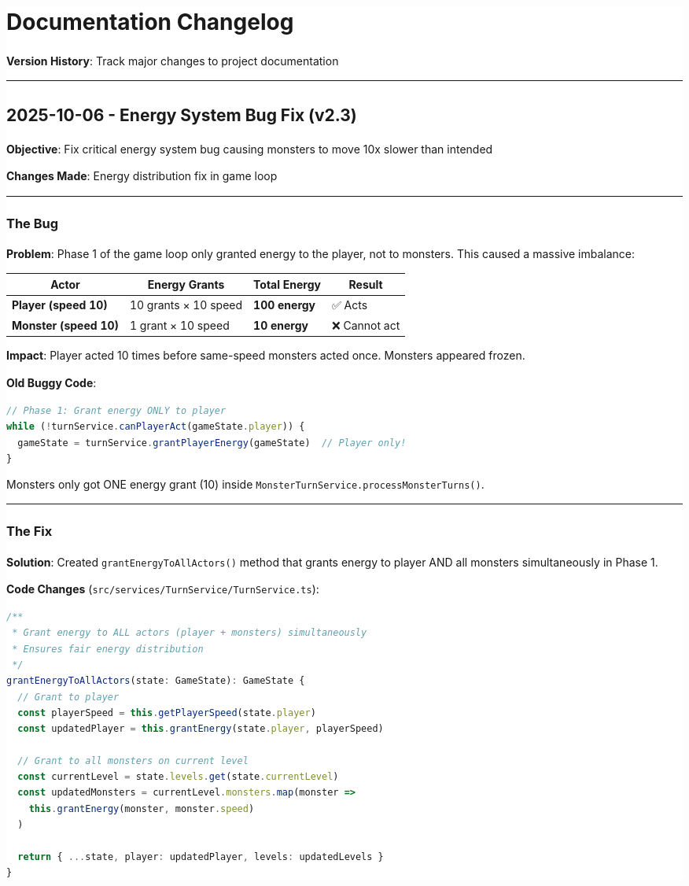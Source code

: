# Documentation Changelog

**Version History**: Track major changes to project documentation

---

## 2025-10-06 - Energy System Bug Fix (v2.3)

**Objective**: Fix critical energy system bug causing monsters to move 10x slower than intended

**Changes Made**: Energy distribution fix in game loop

---

### The Bug

**Problem**: Phase 1 of the game loop only granted energy to the player, not to monsters. This caused a massive imbalance:

| Actor | Energy Grants | Total Energy | Result |
|-------|---------------|--------------|--------|
| **Player (speed 10)** | 10 grants × 10 speed | **100 energy** | ✅ Acts |
| **Monster (speed 10)** | 1 grant × 10 speed | **10 energy** | ❌ Cannot act |

**Impact**: Player acted 10 times before same-speed monsters acted once. Monsters appeared frozen.

**Old Buggy Code**:
```typescript
// Phase 1: Grant energy ONLY to player
while (!turnService.canPlayerAct(gameState.player)) {
  gameState = turnService.grantPlayerEnergy(gameState)  // Player only!
}
```

Monsters only got ONE energy grant (10) inside `MonsterTurnService.processMonsterTurns()`.

---

### The Fix

**Solution**: Created `grantEnergyToAllActors()` method that grants energy to player AND all monsters simultaneously in Phase 1.

**Code Changes** (`src/services/TurnService/TurnService.ts`):

```typescript
/**
 * Grant energy to ALL actors (player + monsters) simultaneously
 * Ensures fair energy distribution
 */
grantEnergyToAllActors(state: GameState): GameState {
  // Grant to player
  const playerSpeed = this.getPlayerSpeed(state.player)
  const updatedPlayer = this.grantEnergy(state.player, playerSpeed)

  // Grant to all monsters on current level
  const currentLevel = state.levels.get(state.currentLevel)
  const updatedMonsters = currentLevel.monsters.map(monster =>
    this.grantEnergy(monster, monster.speed)
  )

  return { ...state, player: updatedPlayer, levels: updatedLevels }
}
```
